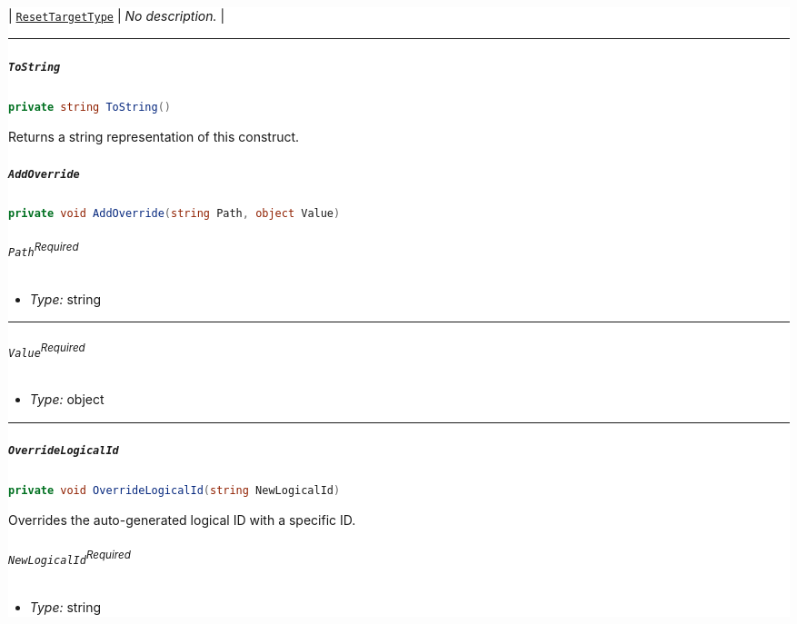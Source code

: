 | <code><a href="#rhizo-co-terraform-provider-oci.dataOciMonitoringAlarmSuppressions.DataOciMonitoringAlarmSuppressions.resetTargetType">ResetTargetType</a></code> | *No description.* |

---

##### `ToString` <a name="ToString" id="rhizo-co-terraform-provider-oci.dataOciMonitoringAlarmSuppressions.DataOciMonitoringAlarmSuppressions.toString"></a>

```csharp
private string ToString()
```

Returns a string representation of this construct.

##### `AddOverride` <a name="AddOverride" id="rhizo-co-terraform-provider-oci.dataOciMonitoringAlarmSuppressions.DataOciMonitoringAlarmSuppressions.addOverride"></a>

```csharp
private void AddOverride(string Path, object Value)
```

###### `Path`<sup>Required</sup> <a name="Path" id="rhizo-co-terraform-provider-oci.dataOciMonitoringAlarmSuppressions.DataOciMonitoringAlarmSuppressions.addOverride.parameter.path"></a>

- *Type:* string

---

###### `Value`<sup>Required</sup> <a name="Value" id="rhizo-co-terraform-provider-oci.dataOciMonitoringAlarmSuppressions.DataOciMonitoringAlarmSuppressions.addOverride.parameter.value"></a>

- *Type:* object

---

##### `OverrideLogicalId` <a name="OverrideLogicalId" id="rhizo-co-terraform-provider-oci.dataOciMonitoringAlarmSuppressions.DataOciMonitoringAlarmSuppressions.overrideLogicalId"></a>

```csharp
private void OverrideLogicalId(string NewLogicalId)
```

Overrides the auto-generated logical ID with a specific ID.

###### `NewLogicalId`<sup>Required</sup> <a name="NewLogicalId" id="rhizo-co-terraform-provider-oci.dataOciMonitoringAlarmSuppressions.DataOciMonitoringAlarmSuppressions.overrideLogicalId.parameter.newLogicalId"></a>

- *Type:* string
